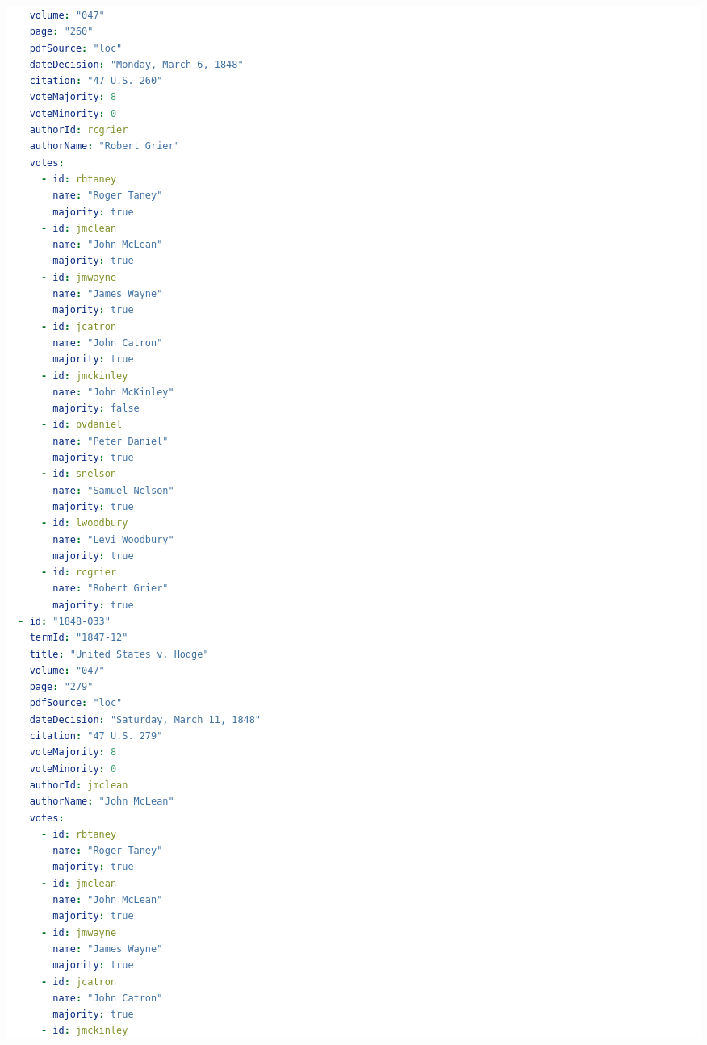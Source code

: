 ```yaml
    volume: "047"
    page: "260"
    pdfSource: "loc"
    dateDecision: "Monday, March 6, 1848"
    citation: "47 U.S. 260"
    voteMajority: 8
    voteMinority: 0
    authorId: rcgrier
    authorName: "Robert Grier"
    votes:
      - id: rbtaney
        name: "Roger Taney"
        majority: true
      - id: jmclean
        name: "John McLean"
        majority: true
      - id: jmwayne
        name: "James Wayne"
        majority: true
      - id: jcatron
        name: "John Catron"
        majority: true
      - id: jmckinley
        name: "John McKinley"
        majority: false
      - id: pvdaniel
        name: "Peter Daniel"
        majority: true
      - id: snelson
        name: "Samuel Nelson"
        majority: true
      - id: lwoodbury
        name: "Levi Woodbury"
        majority: true
      - id: rcgrier
        name: "Robert Grier"
        majority: true
  - id: "1848-033"
    termId: "1847-12"
    title: "United States v. Hodge"
    volume: "047"
    page: "279"
    pdfSource: "loc"
    dateDecision: "Saturday, March 11, 1848"
    citation: "47 U.S. 279"
    voteMajority: 8
    voteMinority: 0
    authorId: jmclean
    authorName: "John McLean"
    votes:
      - id: rbtaney
        name: "Roger Taney"
        majority: true
      - id: jmclean
        name: "John McLean"
        majority: true
      - id: jmwayne
        name: "James Wayne"
        majority: true
      - id: jcatron
        name: "John Catron"
        majority: true
      - id: jmckinley
```